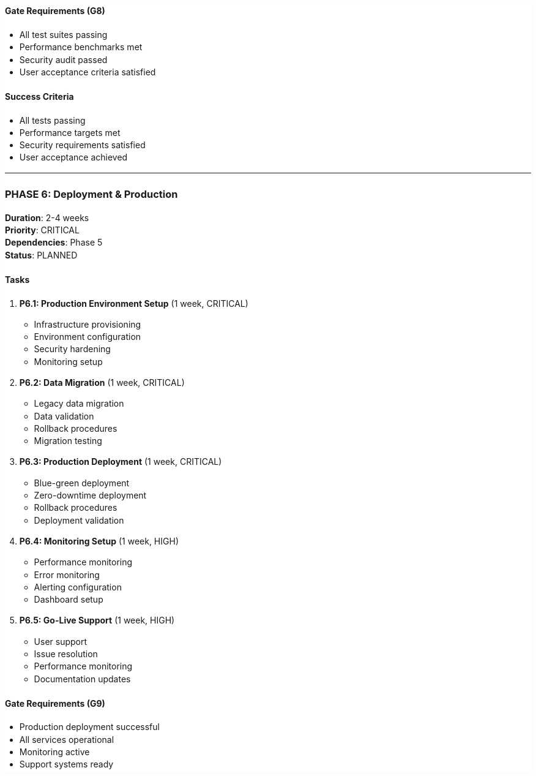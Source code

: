 #### **Gate Requirements (G8)**
- All test suites passing
- Performance benchmarks met
- Security audit passed
- User acceptance criteria satisfied

#### **Success Criteria**
- All tests passing
- Performance targets met
- Security requirements satisfied
- User acceptance achieved

---

### **PHASE 6: Deployment & Production**
**Duration**: 2-4 weeks  
**Priority**: CRITICAL  
**Dependencies**: Phase 5  
**Status**: PLANNED

#### **Tasks**
1. **P6.1: Production Environment Setup** (1 week, CRITICAL)
   - Infrastructure provisioning
   - Environment configuration
   - Security hardening
   - Monitoring setup

2. **P6.2: Data Migration** (1 week, CRITICAL)
   - Legacy data migration
   - Data validation
   - Rollback procedures
   - Migration testing

3. **P6.3: Production Deployment** (1 week, CRITICAL)
   - Blue-green deployment
   - Zero-downtime deployment
   - Rollback procedures
   - Deployment validation

4. **P6.4: Monitoring Setup** (1 week, HIGH)
   - Performance monitoring
   - Error monitoring
   - Alerting configuration
   - Dashboard setup

5. **P6.5: Go-Live Support** (1 week, HIGH)
   - User support
   - Issue resolution
   - Performance monitoring
   - Documentation updates

#### **Gate Requirements (G9)**
- Production deployment successful
- All services operational
- Monitoring active
- Support systems ready
